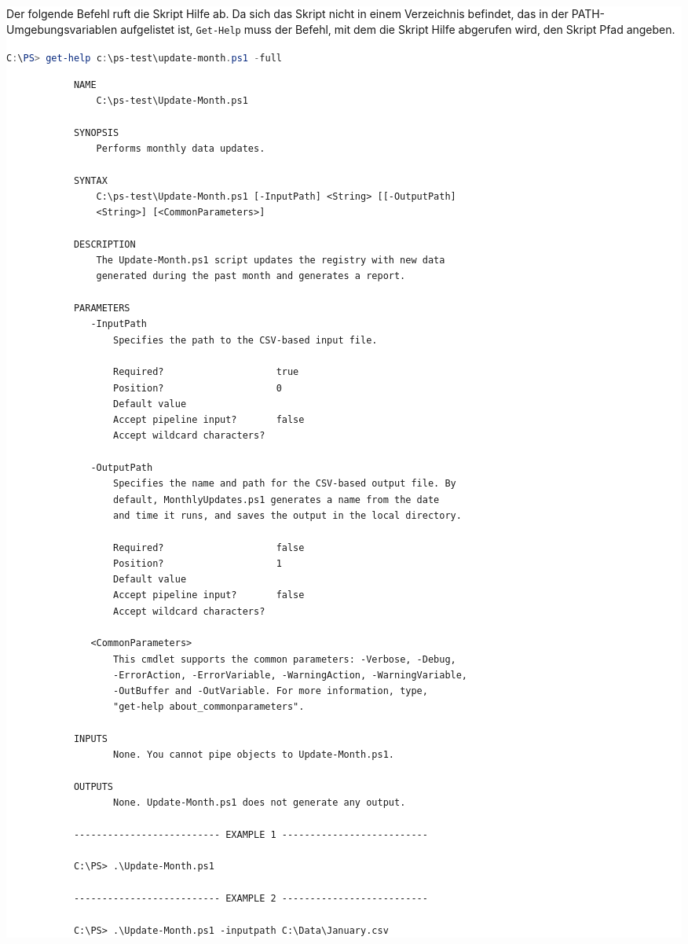 
Der folgende Befehl ruft die Skript Hilfe ab. Da sich das Skript nicht in einem Verzeichnis befindet, das in der PATH-Umgebungsvariablen aufgelistet ist, `Get-Help` muss der Befehl, mit dem die Skript Hilfe abgerufen wird, den Skript Pfad angeben.

```powershell
C:\PS> get-help c:\ps-test\update-month.ps1 -full
```

```Output
            NAME
                C:\ps-test\Update-Month.ps1

            SYNOPSIS
                Performs monthly data updates.

            SYNTAX
                C:\ps-test\Update-Month.ps1 [-InputPath] <String> [[-OutputPath]
                <String>] [<CommonParameters>]

            DESCRIPTION
                The Update-Month.ps1 script updates the registry with new data
                generated during the past month and generates a report.

            PARAMETERS
               -InputPath
                   Specifies the path to the CSV-based input file.

                   Required?                    true
                   Position?                    0
                   Default value
                   Accept pipeline input?       false
                   Accept wildcard characters?

               -OutputPath
                   Specifies the name and path for the CSV-based output file. By
                   default, MonthlyUpdates.ps1 generates a name from the date
                   and time it runs, and saves the output in the local directory.

                   Required?                    false
                   Position?                    1
                   Default value
                   Accept pipeline input?       false
                   Accept wildcard characters?

               <CommonParameters>
                   This cmdlet supports the common parameters: -Verbose, -Debug,
                   -ErrorAction, -ErrorVariable, -WarningAction, -WarningVariable,
                   -OutBuffer and -OutVariable. For more information, type,
                   "get-help about_commonparameters".

            INPUTS
                   None. You cannot pipe objects to Update-Month.ps1.

            OUTPUTS
                   None. Update-Month.ps1 does not generate any output.

            -------------------------- EXAMPLE 1 --------------------------

            C:\PS> .\Update-Month.ps1

            -------------------------- EXAMPLE 2 --------------------------

            C:\PS> .\Update-Month.ps1 -inputpath C:\Data\January.csv

```